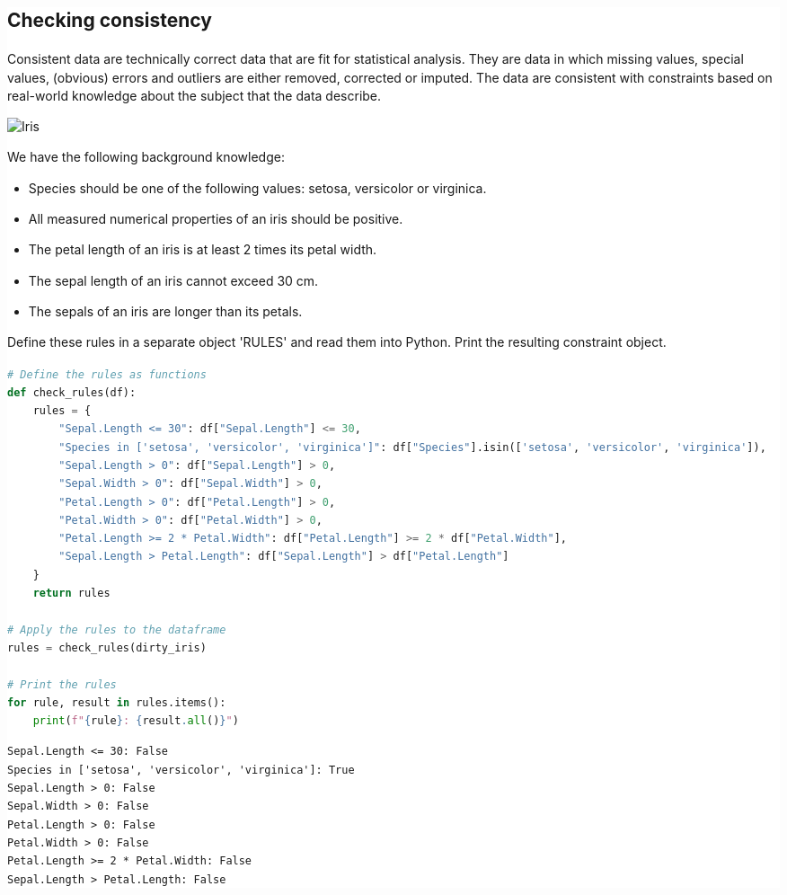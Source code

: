 
## Checking consistency

Consistent data are technically correct data that are fit for statistical analysis. They are data in which missing values, special values, (obvious) errors and outliers are either removed, corrected or imputed. The data are consistent with constraints based on real-world knowledge about the subject that the data describe.

![Iris](images/iris.png)

We have the following background knowledge:

-   Species should be one of the following values: setosa, versicolor or virginica.

-   All measured numerical properties of an iris should be positive.

-   The petal length of an iris is at least 2 times its petal width.

-   The sepal length of an iris cannot exceed 30 cm.

-   The sepals of an iris are longer than its petals.

Define these rules in a separate object 'RULES' and read them into Python. Print the resulting constraint object.


```python
# Define the rules as functions
def check_rules(df):
    rules = {
        "Sepal.Length <= 30": df["Sepal.Length"] <= 30,
        "Species in ['setosa', 'versicolor', 'virginica']": df["Species"].isin(['setosa', 'versicolor', 'virginica']),
        "Sepal.Length > 0": df["Sepal.Length"] > 0,
        "Sepal.Width > 0": df["Sepal.Width"] > 0,
        "Petal.Length > 0": df["Petal.Length"] > 0,
        "Petal.Width > 0": df["Petal.Width"] > 0,
        "Petal.Length >= 2 * Petal.Width": df["Petal.Length"] >= 2 * df["Petal.Width"],
        "Sepal.Length > Petal.Length": df["Sepal.Length"] > df["Petal.Length"]
    }
    return rules

# Apply the rules to the dataframe
rules = check_rules(dirty_iris)

# Print the rules
for rule, result in rules.items():
    print(f"{rule}: {result.all()}")
```

    Sepal.Length <= 30: False
    Species in ['setosa', 'versicolor', 'virginica']: True
    Sepal.Length > 0: False
    Sepal.Width > 0: False
    Petal.Length > 0: False
    Petal.Width > 0: False
    Petal.Length >= 2 * Petal.Width: False
    Sepal.Length > Petal.Length: False
    